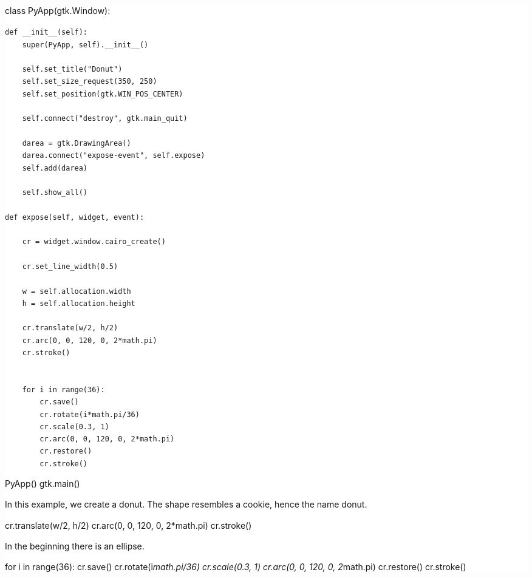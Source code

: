 class PyApp(gtk.Window):

    def __init__(self):
        super(PyApp, self).__init__()
        
        self.set_title("Donut")
        self.set_size_request(350, 250)
        self.set_position(gtk.WIN_POS_CENTER)

        self.connect("destroy", gtk.main_quit)

        darea = gtk.DrawingArea()
        darea.connect("expose-event", self.expose)
        self.add(darea)
        
        self.show_all()
    
    def expose(self, widget, event):

        cr = widget.window.cairo_create()

        cr.set_line_width(0.5)

        w = self.allocation.width
        h = self.allocation.height
       
        cr.translate(w/2, h/2)
        cr.arc(0, 0, 120, 0, 2*math.pi)
        cr.stroke()
         

        for i in range(36):
            cr.save()
            cr.rotate(i*math.pi/36)
            cr.scale(0.3, 1)
            cr.arc(0, 0, 120, 0, 2*math.pi)
            cr.restore()
            cr.stroke()
            

PyApp()
gtk.main()

In this example, we create a donut. The shape resembles a 
cookie, hence the name donut.

cr.translate(w/2, h/2)
cr.arc(0, 0, 120, 0, 2*math.pi)
cr.stroke()

In the beginning there is an ellipse. 

for i in range(36):
    cr.save()
    cr.rotate(i*math.pi/36)
    cr.scale(0.3, 1)
    cr.arc(0, 0, 120, 0, 2*math.pi)
    cr.restore()
    cr.stroke()
